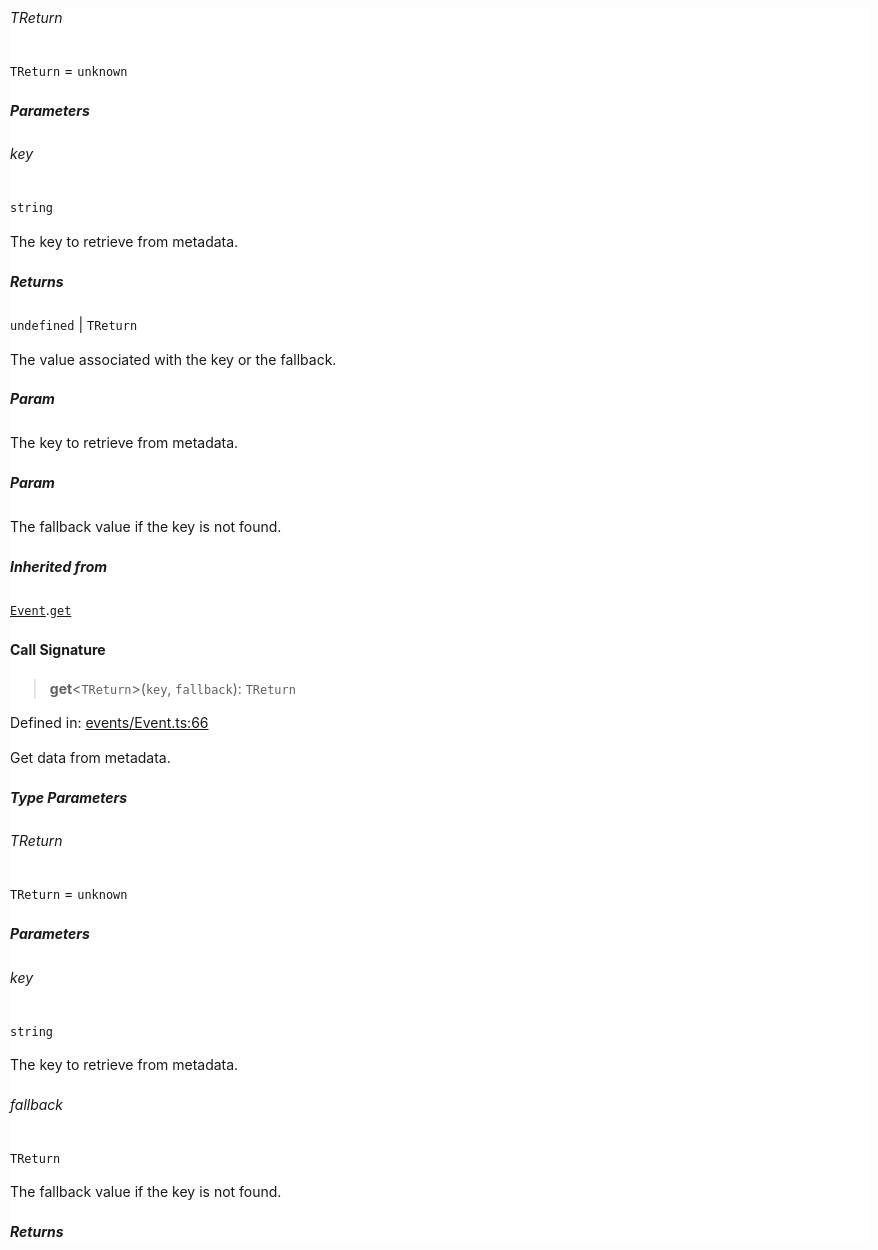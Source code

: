 ###### TReturn

`TReturn` = `unknown`

##### Parameters

###### key

`string`

The key to retrieve from metadata.

##### Returns

`undefined` \| `TReturn`

The value associated with the key or the fallback.

##### Param

The key to retrieve from metadata.

##### Param

The fallback value if the key is not found.

##### Inherited from

[`Event`](../../Event/classes/Event.md).[`get`](../../Event/classes/Event.md#get)

#### Call Signature

> **get**\<`TReturn`\>(`key`, `fallback`): `TReturn`

Defined in: [events/Event.ts:66](https://github.com/stonemjs/core/blob/65c9e07f9d264b07f6e4091fcc29046b5ca8ea45/src/events/Event.ts#L66)

Get data from metadata.

##### Type Parameters

###### TReturn

`TReturn` = `unknown`

##### Parameters

###### key

`string`

The key to retrieve from metadata.

###### fallback

`TReturn`

The fallback value if the key is not found.

##### Returns
